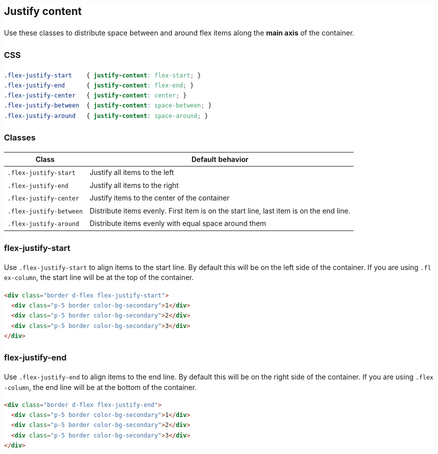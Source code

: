 ## Justify content

Use these classes to distribute space between and around flex items along the **main axis** of the container.

### CSS

```CSS
.flex-justify-start    { justify-content: flex-start; }
.flex-justify-end      { justify-content: flex-end; }
.flex-justify-center   { justify-content: center; }
.flex-justify-between  { justify-content: space-between; }
.flex-justify-around   { justify-content: space-around; }
```

### Classes

| Class                   | Default behavior                                                                        |
| ----------------------- | --------------------------------------------------------------------------------------- |
| `.flex-justify-start`   | Justify all items to the left                                                           |
| `.flex-justify-end`     | Justify all items to the right                                                          |
| `.flex-justify-center`  | Justify items to the center of the container                                            |
| `.flex-justify-between` | Distribute items evenly. First item is on the start line, last item is on the end line. |
| `.flex-justify-around`  | Distribute items evenly with equal space around them                                    |

### flex-justify-start

Use `.flex-justify-start` to align items to the start line. By default this will be on the left side of the container. If you are using `.flex-column`, the start line will be at the top of the container.

```html live
<div class="border d-flex flex-justify-start">
  <div class="p-5 border color-bg-secondary">1</div>
  <div class="p-5 border color-bg-secondary">2</div>
  <div class="p-5 border color-bg-secondary">3</div>
</div>
```

### flex-justify-end

Use `.flex-justify-end` to align items to the end line. By default this will be on the right side of the container. If you are using `.flex-column`, the end line will be at the bottom of the container.

```html live
<div class="border d-flex flex-justify-end">
  <div class="p-5 border color-bg-secondary">1</div>
  <div class="p-5 border color-bg-secondary">2</div>
  <div class="p-5 border color-bg-secondary">3</div>
</div>
```
